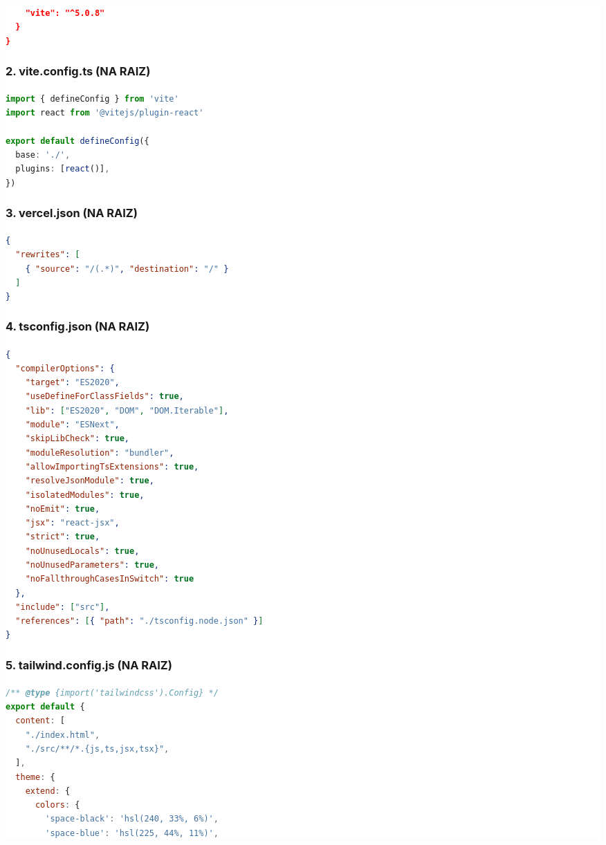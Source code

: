 ```json
    "vite": "^5.0.8"
  }
}
```

### 2. vite.config.ts (NA RAIZ)
```typescript
import { defineConfig } from 'vite'
import react from '@vitejs/plugin-react'

export default defineConfig({
  base: './',
  plugins: [react()],
})
```

### 3. vercel.json (NA RAIZ)
```json
{
  "rewrites": [
    { "source": "/(.*)", "destination": "/" }
  ]
}
```

### 4. tsconfig.json (NA RAIZ)
```json
{
  "compilerOptions": {
    "target": "ES2020",
    "useDefineForClassFields": true,
    "lib": ["ES2020", "DOM", "DOM.Iterable"],
    "module": "ESNext",
    "skipLibCheck": true,
    "moduleResolution": "bundler",
    "allowImportingTsExtensions": true,
    "resolveJsonModule": true,
    "isolatedModules": true,
    "noEmit": true,
    "jsx": "react-jsx",
    "strict": true,
    "noUnusedLocals": true,
    "noUnusedParameters": true,
    "noFallthroughCasesInSwitch": true
  },
  "include": ["src"],
  "references": [{ "path": "./tsconfig.node.json" }]
}
```

### 5. tailwind.config.js (NA RAIZ)
```javascript
/** @type {import('tailwindcss').Config} */
export default {
  content: [
    "./index.html",
    "./src/**/*.{js,ts,jsx,tsx}",
  ],
  theme: {
    extend: {
      colors: {
        'space-black': 'hsl(240, 33%, 6%)',
        'space-blue': 'hsl(225, 44%, 11%)',
```
